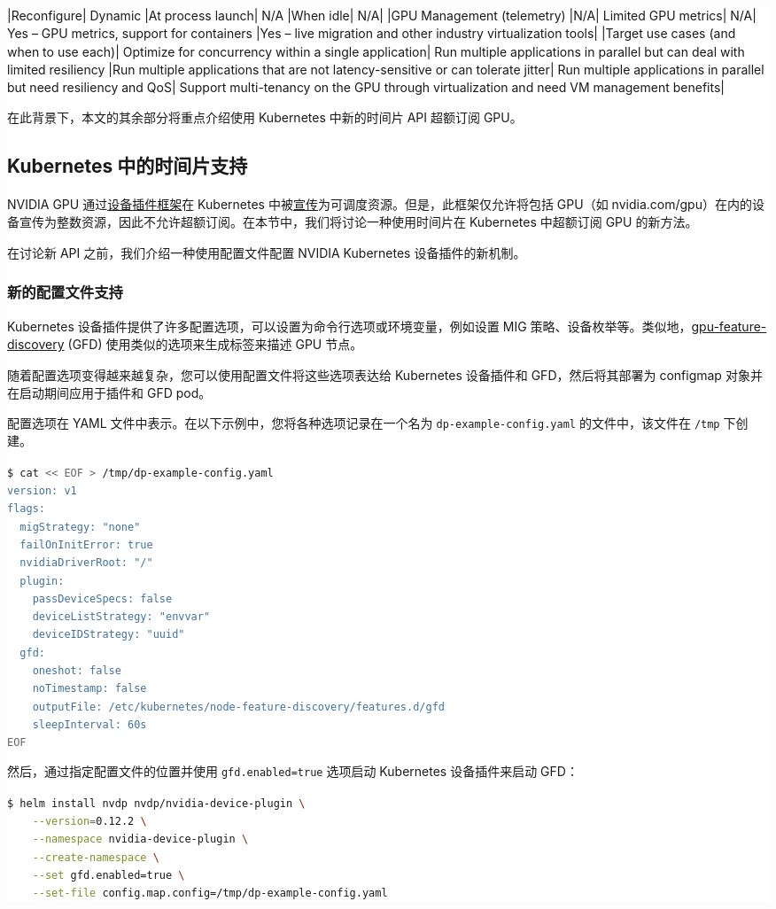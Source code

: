 |Reconfigure|	Dynamic	|At process launch|	N/A	|When idle|	N/A|
|GPU Management (telemetry)	|N/A|	Limited GPU metrics|	N/A|	Yes – GPU metrics, support for containers	|Yes – live migration and other industry virtualization tools|
|Target use cases (and when to use each)|	Optimize for concurrency within a single application|	Run multiple applications in parallel but can deal with limited resiliency	|Run multiple applications that are not latency-sensitive or can tolerate jitter|	Run multiple applications in parallel but need resiliency and QoS|	Support multi-tenancy on the GPU through virtualization and need VM management benefits|



在此背景下，本文的其余部分将重点介绍使用 Kubernetes 中新的时间片 API 超额订阅 GPU。

## Kubernetes 中的时间片支持
NVIDIA GPU 通过[设备插件框架](https://kubernetes.io/docs/concepts/extend-kubernetes/compute-storage-net/device-plugins/#device-plugin-registration)在 Kubernetes 中被[宣传](https://github.com/NVIDIA/k8s-device-plugin)为可调度资源。但是，此框架仅允许将包括 GPU（如 nvidia.com/gpu）在内的设备宣传为整数资源，因此不允许超额订阅。在本节中，我们将讨论一种使用时间片在 Kubernetes 中超额订阅 GPU 的新方法。

在讨论新 API 之前，我们介绍一种使用配置文件配置 NVIDIA Kubernetes 设备插件的新机制。

### 新的配置文件支持
Kubernetes 设备插件提供了许多配置选项，可以设置为命令行选项或环境变量，例如设置 MIG 策略、设备枚举等。类似地，[gpu-feature-discovery](https://github.com/NVIDIA/gpu-feature-discovery) (GFD) 使用类似的选项来生成标签来描述 GPU 节点。

随着配置选项变得越来越复杂，您可以使用配置文件将这些选项表达给 Kubernetes 设备插件和 GFD，然后将其部署为 configmap 对象并在启动期间应用于插件和 GFD pod。

配置选项在 YAML 文件中表示。在以下示例中，您将各种选项记录在一个名为 `dp-example-config.yaml` 的文件中，该文件在 `/tmp` 下创建。

```bash
$ cat << EOF > /tmp/dp-example-config.yaml
version: v1
flags:
  migStrategy: "none"
  failOnInitError: true
  nvidiaDriverRoot: "/"
  plugin:
    passDeviceSpecs: false
    deviceListStrategy: "envvar"
    deviceIDStrategy: "uuid"
  gfd:
    oneshot: false
    noTimestamp: false
    outputFile: /etc/kubernetes/node-feature-discovery/features.d/gfd
    sleepInterval: 60s
EOF
```
然后，通过指定配置文件的位置并使用 `gfd.enabled=true` 选项启动 Kubernetes 设备插件来启动 GFD：

```bash
$ helm install nvdp nvdp/nvidia-device-plugin \
    --version=0.12.2 \
    --namespace nvidia-device-plugin \
    --create-namespace \
    --set gfd.enabled=true \
    --set-file config.map.config=/tmp/dp-example-config.yaml
```
